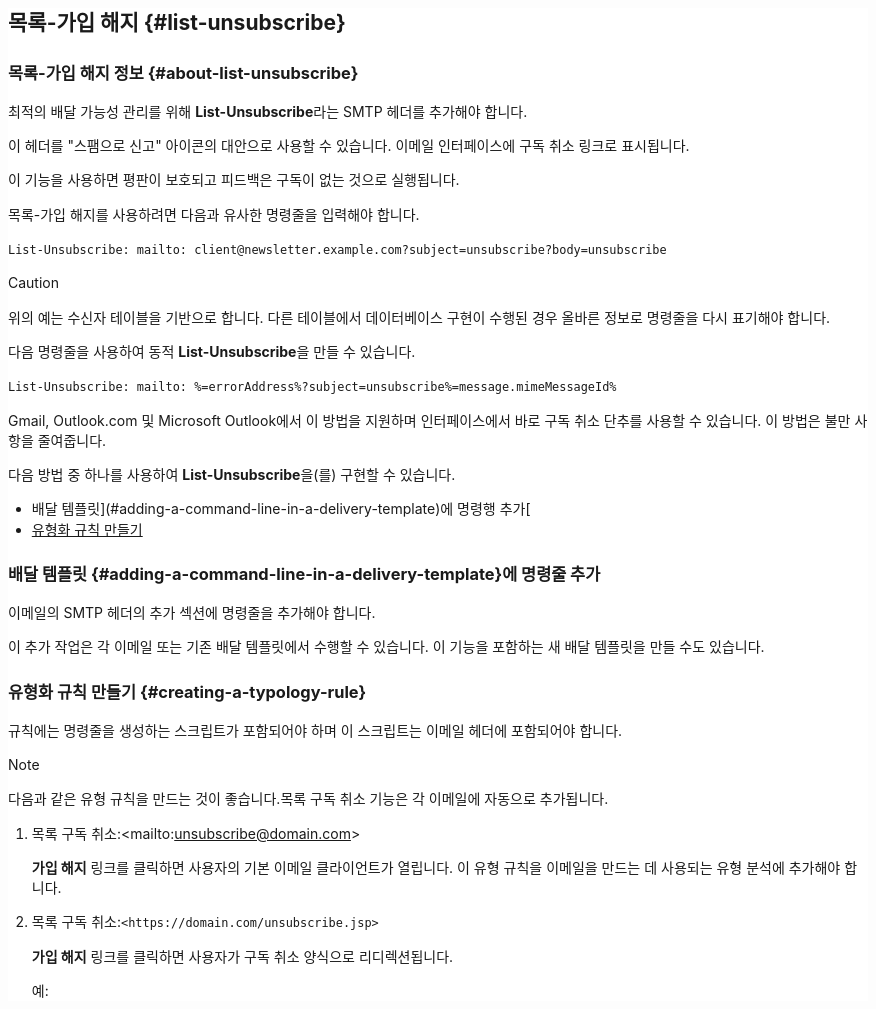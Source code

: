 ## 목록-가입 해지 {#list-unsubscribe}

### 목록-가입 해지 정보 {#about-list-unsubscribe}

최적의 배달 가능성 관리를 위해 **List-Unsubscribe**&#x200B;라는 SMTP 헤더를 추가해야 합니다.

이 헤더를 &quot;스팸으로 신고&quot; 아이콘의 대안으로 사용할 수 있습니다. 이메일 인터페이스에 구독 취소 링크로 표시됩니다.

이 기능을 사용하면 평판이 보호되고 피드백은 구독이 없는 것으로 실행됩니다.

목록-가입 해지를 사용하려면 다음과 유사한 명령줄을 입력해야 합니다.

```
List-Unsubscribe: mailto: client@newsletter.example.com?subject=unsubscribe?body=unsubscribe
```

>[!CAUTION]
>
>위의 예는 수신자 테이블을 기반으로 합니다. 다른 테이블에서 데이터베이스 구현이 수행된 경우 올바른 정보로 명령줄을 다시 표기해야 합니다.

다음 명령줄을 사용하여 동적 **List-Unsubscribe**&#x200B;을 만들 수 있습니다.

```
List-Unsubscribe: mailto: %=errorAddress%?subject=unsubscribe%=message.mimeMessageId%
```

Gmail, Outlook.com 및 Microsoft Outlook에서 이 방법을 지원하며 인터페이스에서 바로 구독 취소 단추를 사용할 수 있습니다. 이 방법은 불만 사항을 줄여줍니다.

다음 방법 중 하나를 사용하여 **List-Unsubscribe**&#x200B;을(를) 구현할 수 있습니다.

* 배달 템플릿](#adding-a-command-line-in-a-delivery-template)에 명령행 추가[
* [유형화 규칙 만들기](#creating-a-typology-rule)

### 배달 템플릿 {#adding-a-command-line-in-a-delivery-template}에 명령줄 추가

이메일의 SMTP 헤더의 추가 섹션에 명령줄을 추가해야 합니다.

이 추가 작업은 각 이메일 또는 기존 배달 템플릿에서 수행할 수 있습니다. 이 기능을 포함하는 새 배달 템플릿을 만들 수도 있습니다.

### 유형화 규칙 만들기 {#creating-a-typology-rule}

규칙에는 명령줄을 생성하는 스크립트가 포함되어야 하며 이 스크립트는 이메일 헤더에 포함되어야 합니다.

>[!NOTE]
>
>다음과 같은 유형 규칙을 만드는 것이 좋습니다.목록 구독 취소 기능은 각 이메일에 자동으로 추가됩니다.

1. 목록 구독 취소:&lt;mailto:unsubscribe@domain.com>

   **가입 해지** 링크를 클릭하면 사용자의 기본 이메일 클라이언트가 열립니다. 이 유형 규칙을 이메일을 만드는 데 사용되는 유형 분석에 추가해야 합니다.

1. 목록 구독 취소:`<https://domain.com/unsubscribe.jsp>`

   **가입 해지** 링크를 클릭하면 사용자가 구독 취소 양식으로 리디렉션됩니다.

   예:

